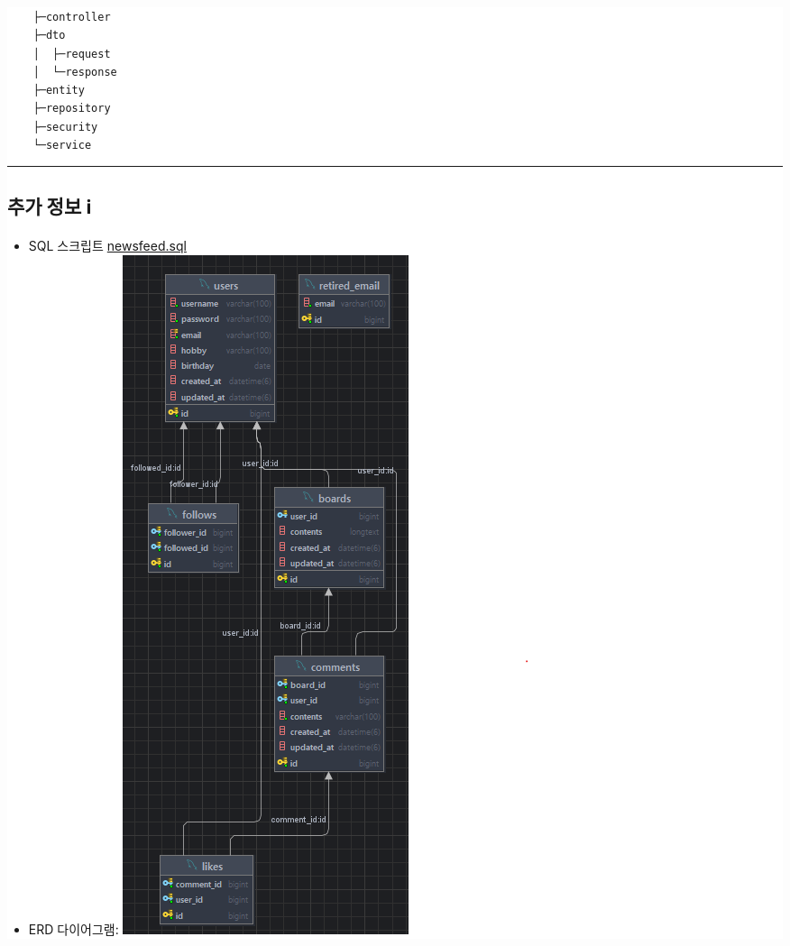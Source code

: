 ```
    ├─controller
    ├─dto
    │  ├─request
    │  └─response
    ├─entity
    ├─repository
    ├─security
    └─service
```

---

## 추가 정보 ℹ️

- SQL 스크립트 [newsfeed.sql](newsfeed.sql)
- ERD 다이어그램: ![img.png](img.png)
